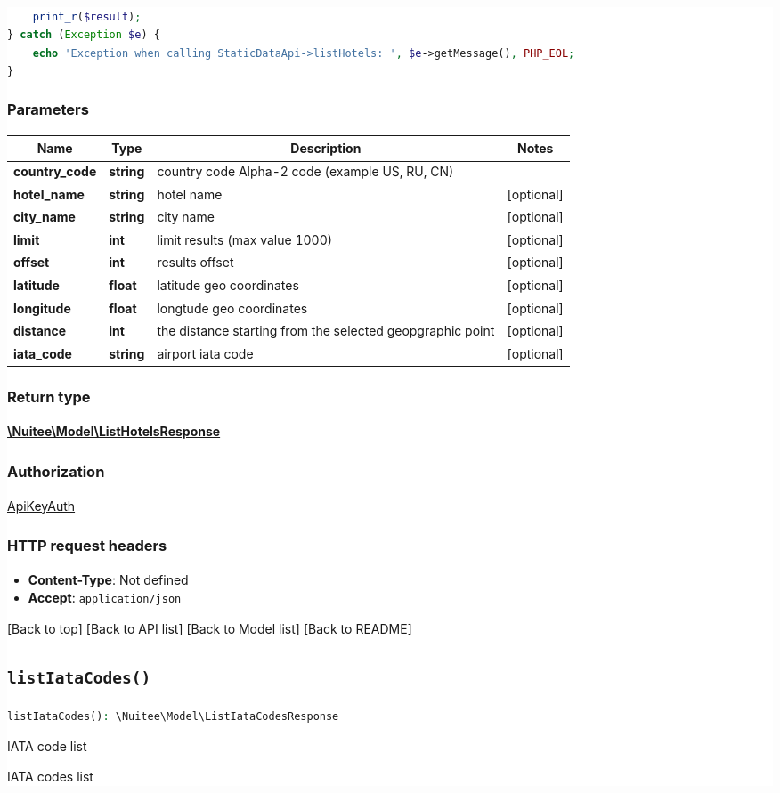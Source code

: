 ```php
    print_r($result);
} catch (Exception $e) {
    echo 'Exception when calling StaticDataApi->listHotels: ', $e->getMessage(), PHP_EOL;
}
```

### Parameters

| Name | Type | Description  | Notes |
| ------------- | ------------- | ------------- | ------------- |
| **country_code** | **string**| country code Alpha-2 code (example US, RU, CN) | |
| **hotel_name** | **string**| hotel name | [optional] |
| **city_name** | **string**| city name | [optional] |
| **limit** | **int**| limit results (max value 1000) | [optional] |
| **offset** | **int**| results offset | [optional] |
| **latitude** | **float**| latitude geo coordinates | [optional] |
| **longitude** | **float**| longtude geo coordinates | [optional] |
| **distance** | **int**| the distance starting from the selected geopgraphic point | [optional] |
| **iata_code** | **string**| airport iata code | [optional] |

### Return type

[**\Nuitee\Model\ListHotelsResponse**](../Model/ListHotelsResponse.md)

### Authorization

[ApiKeyAuth](../../README.md#ApiKeyAuth)

### HTTP request headers

- **Content-Type**: Not defined
- **Accept**: `application/json`

[[Back to top]](#) [[Back to API list]](../../README.md#endpoints)
[[Back to Model list]](../../README.md#models)
[[Back to README]](../../README.md)

## `listIataCodes()`

```php
listIataCodes(): \Nuitee\Model\ListIataCodesResponse
```

IATA code list

IATA codes list
